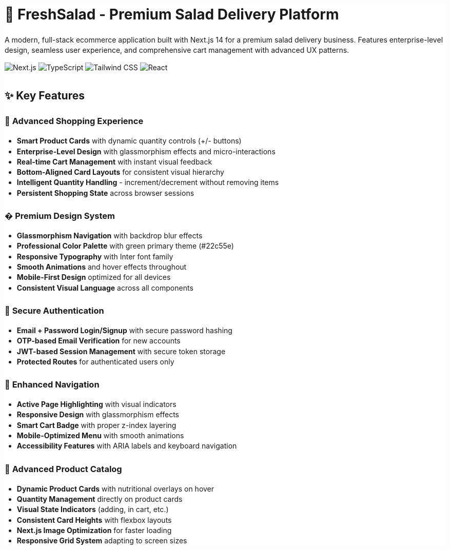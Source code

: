 # 🥗 FreshSalad - Premium Salad Delivery Platform

A modern, full-stack ecommerce application built with Next.js 14 for a premium salad delivery business. Features enterprise-level design, seamless user experience, and comprehensive cart management with advanced UX patterns.

![Next.js](https://img.shields.io/badge/Next.js-14-black?style=flat-square&logo=next.js)
![TypeScript](https://img.shields.io/badge/TypeScript-5.6-blue?style=flat-square&logo=typescript)
![Tailwind CSS](https://img.shields.io/badge/Tailwind-3.4-38B2AC?style=flat-square&logo=tailwind-css)
![React](https://img.shields.io/badge/React-19-61DAFB?style=flat-square&logo=react)

## ✨ Key Features

### 🛒 **Advanced Shopping Experience**
- **Smart Product Cards** with dynamic quantity controls (+/- buttons)
- **Enterprise-Level Design** with glassmorphism effects and micro-interactions
- **Real-time Cart Management** with instant visual feedback
- **Bottom-Aligned Card Layouts** for consistent visual hierarchy
- **Intelligent Quantity Handling** - increment/decrement without removing items
- **Persistent Shopping State** across browser sessions

### � **Premium Design System**
- **Glassmorphism Navigation** with backdrop blur effects
- **Professional Color Palette** with green primary theme (#22c55e)
- **Responsive Typography** with Inter font family
- **Smooth Animations** and hover effects throughout
- **Mobile-First Design** optimized for all devices
- **Consistent Visual Language** across all components

### 🔐 **Secure Authentication**
- **Email + Password Login/Signup** with secure password hashing
- **OTP-based Email Verification** for new accounts
- **JWT-based Session Management** with secure token storage
- **Protected Routes** for authenticated users only

### 🧭 **Enhanced Navigation**  
- **Active Page Highlighting** with visual indicators
- **Responsive Design** with glassmorphism effects
- **Smart Cart Badge** with proper z-index layering
- **Mobile-Optimized Menu** with smooth animations
- **Accessibility Features** with ARIA labels and keyboard navigation

### 🥗 **Advanced Product Catalog**
- **Dynamic Product Cards** with nutritional overlays on hover
- **Quantity Management** directly on product cards
- **Visual State Indicators** (adding, in cart, etc.)
- **Consistent Card Heights** with flexbox layouts
- **Next.js Image Optimization** for faster loading
- **Responsive Grid System** adapting to screen sizes
